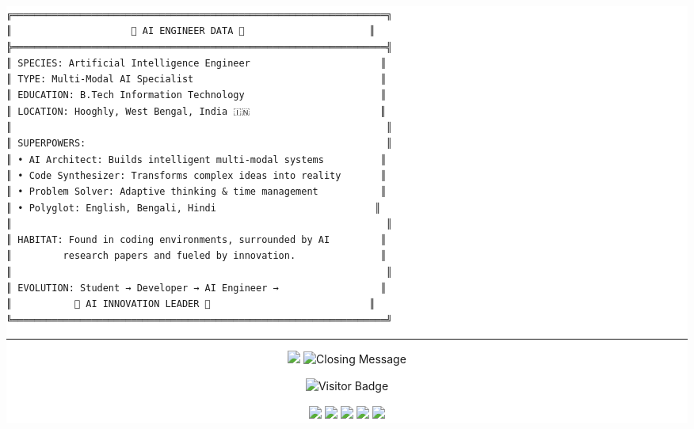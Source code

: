 ```
╔══════════════════════════════════════════════════════════════════╗
║                     🤖 AI ENGINEER DATA 🤖                      ║
╠══════════════════════════════════════════════════════════════════╣
║ SPECIES: Artificial Intelligence Engineer                       ║
║ TYPE: Multi-Modal AI Specialist                                 ║
║ EDUCATION: B.Tech Information Technology                        ║
║ LOCATION: Hooghly, West Bengal, India 🇮🇳                       ║
║                                                                  ║
║ SUPERPOWERS:                                                     ║
║ • AI Architect: Builds intelligent multi-modal systems          ║
║ • Code Synthesizer: Transforms complex ideas into reality       ║
║ • Problem Solver: Adaptive thinking & time management           ║
║ • Polyglot: English, Bengali, Hindi                            ║
║                                                                  ║
║ HABITAT: Found in coding environments, surrounded by AI         ║
║         research papers and fueled by innovation.               ║
║                                                                  ║
║ EVOLUTION: Student → Developer → AI Engineer →                  ║
║           🌟 AI INNOVATION LEADER 🌟                            ║
╚══════════════════════════════════════════════════════════════════╝
```

---

<div align="center">
  <img src="https://media.giphy.com/media/3oKIPqZPlKW5otXIS4/giphy.gif" width="400"/>
  
  <img src="https://readme-typing-svg.herokuapp.com?font=Fira+Code&size=25&duration=2000&pause=1000&color=00D9FF&background=0D111700&center=true&vCenter=true&width=500&height=60&lines=Build.+Learn.+Innovate.;Thanks+for+visiting!" alt="Closing Message" />
  
  ![Visitor Badge](https://visitor-badge.laobi.icu/badge?page_id=ShatadruDhar.ShatadruDhar&left_color=blue&right_color=cyan&left_text=Visitors)
  
  <img src="https://raw.githubusercontent.com/devicons/devicon/master/icons/python/python-original.svg" width="50"/>
  <img src="https://raw.githubusercontent.com/devicons/devicon/master/icons/javascript/javascript-original.svg" width="50"/>
  <img src="https://streamlit.io/images/brand/streamlit-mark-color.png" width="50"/>
  <img src="https://raw.githubusercontent.com/devicons/devicon/master/icons/html5/html5-original.svg" width="50"/>
  <img src="https://huggingface.co/front/assets/huggingface_logo-noborder.svg" width="50"/>
</div>
